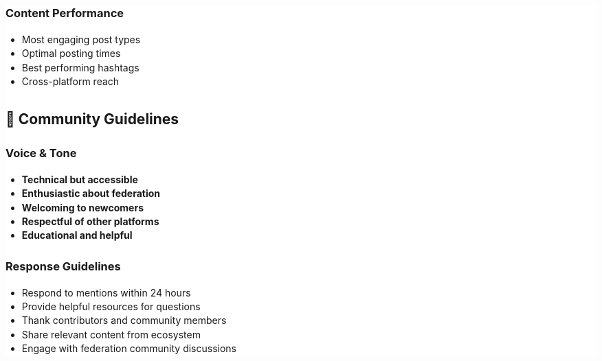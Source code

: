 ### Content Performance
- Most engaging post types
- Optimal posting times
- Best performing hashtags
- Cross-platform reach

## 🤝 Community Guidelines

### Voice & Tone
- **Technical but accessible**
- **Enthusiastic about federation**
- **Welcoming to newcomers**
- **Respectful of other platforms**
- **Educational and helpful**

### Response Guidelines
- Respond to mentions within 24 hours
- Provide helpful resources for questions
- Thank contributors and community members
- Share relevant content from ecosystem
- Engage with federation community discussions
